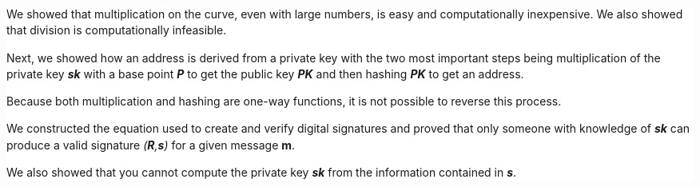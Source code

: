 We showed that multiplication on the curve, even with large numbers, is easy and computationally inexpensive. We also showed that division is computationally infeasible.

Next, we showed how an address is derived from a private key with the two most important steps being multiplication of the private key **$sk$** with a base point **$P$** to get the public key **$PK$** and then hashing **$PK$** to get an address. 

Because both multiplication and hashing are one-way functions, it is not possible to reverse this process.

We constructed the equation used to create and verify digital signatures and proved that only someone with knowledge of **$sk$** can produce a valid signature _(**R**,**s**)_ for a given message **m**. 

We also showed that you cannot compute the private key **$sk$** from the information contained in **$s$**.
